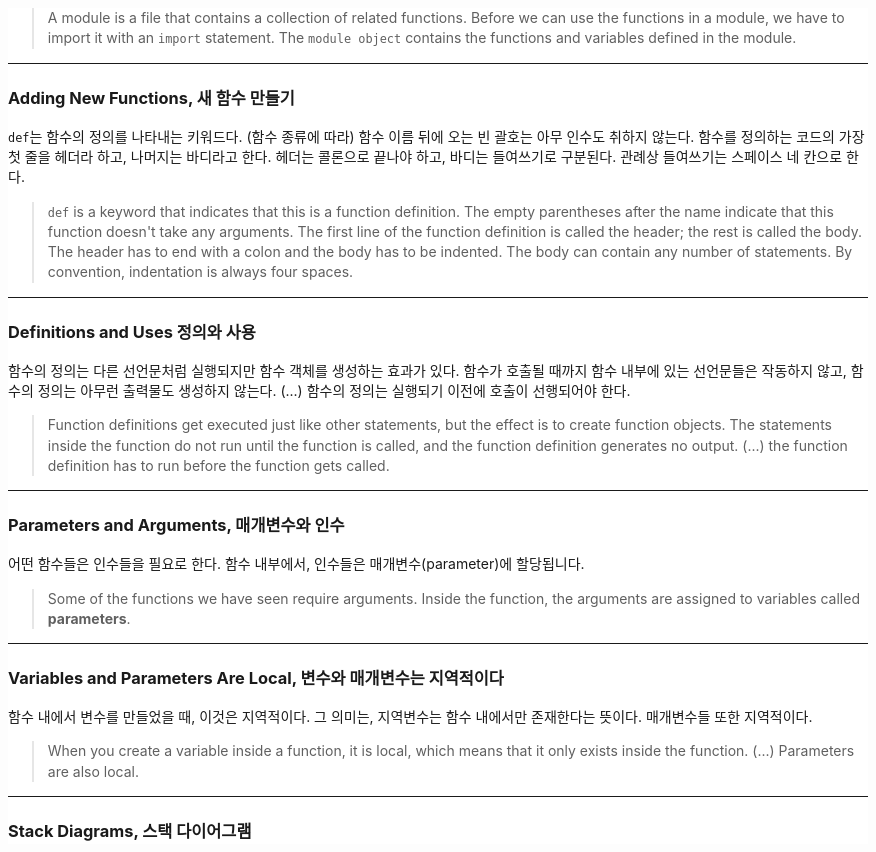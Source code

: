 > A module is a file that contains a collection of related functions.
> Before we can use the functions in a module, we have to import it with an `import` statement.
> The `module object` contains the functions and variables defined in the module.

---

### Adding New Functions, 새 함수 만들기

`def`는 함수의 정의를 나타내는 키워드다.
(함수 종류에 따라) 함수 이름 뒤에 오는 빈 괄호는 아무 인수도 취하지 않는다.
함수를 정의하는 코드의 가장 첫 줄을 헤더라 하고, 나머지는 바디라고 한다. 헤더는 콜론으로 끝나야 하고, 바디는 들여쓰기로 구분된다. 관례상 들여쓰기는 스페이스 네 칸으로 한다.

> `def` is a keyword that indicates that this is a function definition.
> The empty parentheses after the name indicate that this function doesn't take any arguments.
> The first line of the function definition is called the header; the rest is called the body. The header has to end with a colon and the body has to be indented. The body can contain any number of statements.
> By convention, indentation is always four spaces.

---

### Definitions and Uses 정의와 사용

함수의 정의는 다른 선언문처럼 실행되지만 함수 객체를 생성하는 효과가 있다. 함수가 호출될 때까지 함수 내부에 있는 선언문들은 작동하지 않고, 함수의 정의는 아무런 출력물도 생성하지 않는다. (...) 함수의 정의는 실행되기 이전에 호출이 선행되어야 한다.

> Function definitions get executed just like other statements, but the effect is to create function objects. The statements inside the function do not run until the function is called, and the function definition generates no output. (...) the function definition has to run before the function gets called.

---

### Parameters and Arguments, 매개변수와 인수

어떤 함수들은 인수들을 필요로 한다.
함수 내부에서, 인수들은 매개변수(parameter)에 할당됩니다.

> Some of the functions we have seen require arguments.
> Inside the function, the arguments are assigned to variables called **parameters**.

---

### Variables and Parameters Are Local, 변수와 매개변수는 지역적이다

함수 내에서 변수를 만들었을 때, 이것은 지역적이다. 그 의미는, 지역변수는 함수 내에서만 존재한다는 뜻이다. 매개변수들 또한 지역적이다.

> When you create a variable inside a function, it is local, which means that it only exists inside the function. (...) Parameters are also local.

---

### Stack Diagrams, 스택 다이어그램
